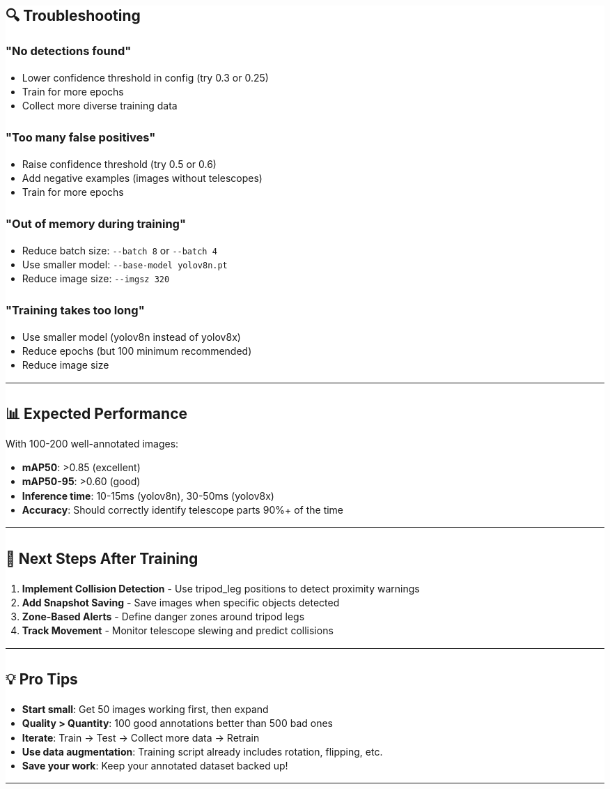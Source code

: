 
## 🔍 Troubleshooting

### "No detections found"
- Lower confidence threshold in config (try 0.3 or 0.25)
- Train for more epochs
- Collect more diverse training data

### "Too many false positives"
- Raise confidence threshold (try 0.5 or 0.6)
- Add negative examples (images without telescopes)
- Train for more epochs

### "Out of memory during training"
- Reduce batch size: `--batch 8` or `--batch 4`
- Use smaller model: `--base-model yolov8n.pt`
- Reduce image size: `--imgsz 320`

### "Training takes too long"
- Use smaller model (yolov8n instead of yolov8x)
- Reduce epochs (but 100 minimum recommended)
- Reduce image size

---

## 📊 Expected Performance

With 100-200 well-annotated images:
- **mAP50**: >0.85 (excellent)
- **mAP50-95**: >0.60 (good)
- **Inference time**: 10-15ms (yolov8n), 30-50ms (yolov8x)
- **Accuracy**: Should correctly identify telescope parts 90%+ of the time

---

## 🚀 Next Steps After Training

1. **Implement Collision Detection** - Use tripod_leg positions to detect proximity warnings
2. **Add Snapshot Saving** - Save images when specific objects detected
3. **Zone-Based Alerts** - Define danger zones around tripod legs
4. **Track Movement** - Monitor telescope slewing and predict collisions

---

## 💡 Pro Tips

- **Start small**: Get 50 images working first, then expand
- **Quality > Quantity**: 100 good annotations better than 500 bad ones
- **Iterate**: Train → Test → Collect more data → Retrain
- **Use data augmentation**: Training script already includes rotation, flipping, etc.
- **Save your work**: Keep your annotated dataset backed up!

---